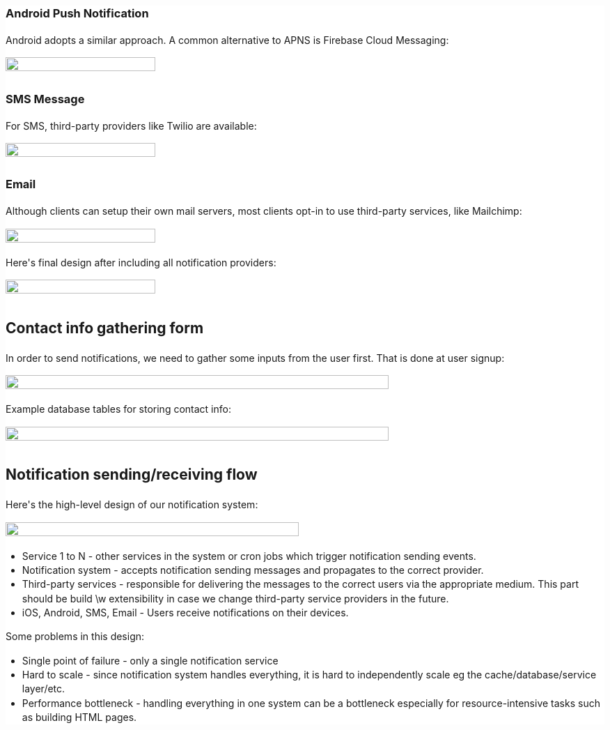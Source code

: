 ### Android Push Notification
Android adopts a similar approach. A common alternative to APNS is Firebase Cloud Messaging:

<img src=images/android-push-notifications.png width=50% height=50%>

### SMS Message
For SMS, third-party providers like Twilio are available:

<img src=images/sms-messages.png width=50% height=50%>

### Email
Although clients can setup their own mail servers, most clients opt-in to use third-party services, like Mailchimp:

<img src=images/email-sending.png width=50% height=50%>

Here's final design after including all notification providers:

<img src=images/notification-providers-design.png width=50% height=50%>

## Contact info gathering form
In order to send notifications, we need to gather some inputs from the user first. That is done at user signup:

<img src=images/contact-info-gathering.png width=80% height=80%>

Example database tables for storing contact info:

<img src=images/contact-info-db.png width=80% height=80%>

## Notification sending/receiving flow
Here's the high-level design of our notification system:

<img src=images/high-level-design.png width=70% height=70%>

 * Service 1 to N - other services in the system or cron jobs which trigger notification sending events.
 * Notification system - accepts notification sending messages and propagates to the correct provider.
 * Third-party services - responsible for delivering the messages to the correct users via the appropriate medium. This part should be build \w extensibility in case we change third-party service providers in the future.
 * iOS, Android, SMS, Email - Users receive notifications on their devices.

Some problems in this design:
 * Single point of failure - only a single notification service
 * Hard to scale - since notification system handles everything, it is hard to independently scale eg the cache/database/service layer/etc.
 * Performance bottleneck - handling everything in one system can be a bottleneck especially for resource-intensive tasks such as building HTML pages.
